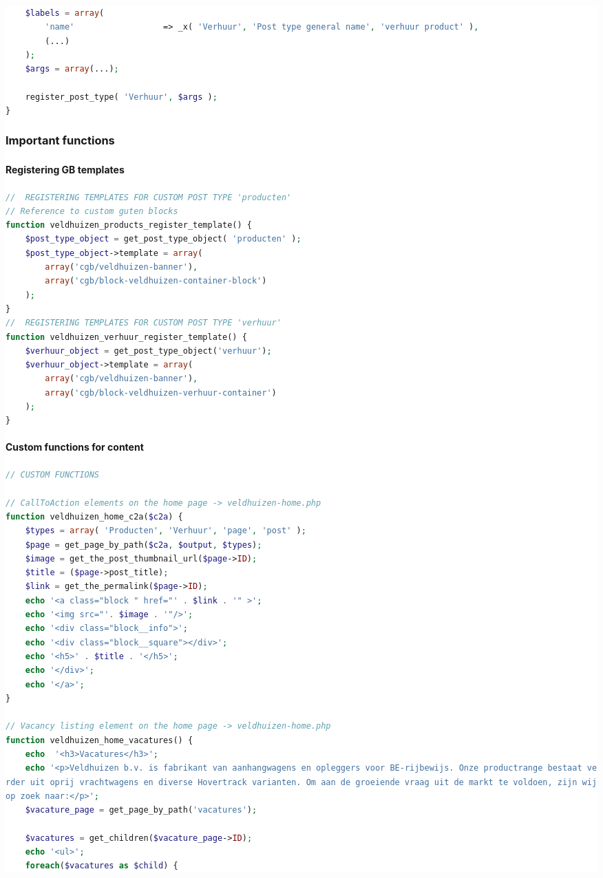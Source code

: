 ```php
    $labels = array(
        'name'                  => _x( 'Verhuur', 'Post type general name', 'verhuur product' ),
        (...)
    );     
    $args = array(...);
      
    register_post_type( 'Verhuur', $args );
}
```

### Important functions
#### Registering GB templates
```php
//  REGISTERING TEMPLATES FOR CUSTOM POST TYPE 'producten' 
// Reference to custom guten blocks
function veldhuizen_products_register_template() {
    $post_type_object = get_post_type_object( 'producten' );
    $post_type_object->template = array(
		array('cgb/veldhuizen-banner'),
		array('cgb/block-veldhuizen-container-block')
	);
}
//  REGISTERING TEMPLATES FOR CUSTOM POST TYPE 'verhuur' 
function veldhuizen_verhuur_register_template() {
	$verhuur_object = get_post_type_object('verhuur');
	$verhuur_object->template = array(
		array('cgb/veldhuizen-banner'),
		array('cgb/block-veldhuizen-verhuur-container')
	);
}
```
#### Custom functions for content
```php
// CUSTOM FUNCTIONS 

// CallToAction elements on the home page -> veldhuizen-home.php
function veldhuizen_home_c2a($c2a) {
	$types = array( 'Producten', 'Verhuur', 'page', 'post' );
	$page = get_page_by_path($c2a, $output, $types);
	$image = get_the_post_thumbnail_url($page->ID);
	$title = ($page->post_title);
	$link = get_the_permalink($page->ID);
	echo '<a class="block " href="' . $link . '" >';
	echo '<img src="'. $image . '"/>';
	echo '<div class="block__info">';
    echo '<div class="block__square"></div>';
	echo '<h5>' . $title . '</h5>';
    echo '</div>';
	echo '</a>';
}

// Vacancy listing element on the home page -> veldhuizen-home.php
function veldhuizen_home_vacatures() {
	echo  '<h3>Vacatures</h3>';
	echo '<p>Veldhuizen b.v. is fabrikant van aanhangwagens en opleggers voor BE-rijbewijs. Onze productrange bestaat verder uit oprij vrachtwagens en diverse Hovertrack varianten. Om aan de groeiende vraag uit de markt te voldoen, zijn wij op zoek naar:</p>';
	$vacature_page = get_page_by_path('vacatures');
	
	$vacatures = get_children($vacature_page->ID);
	echo '<ul>';
	foreach($vacatures as $child) {
```